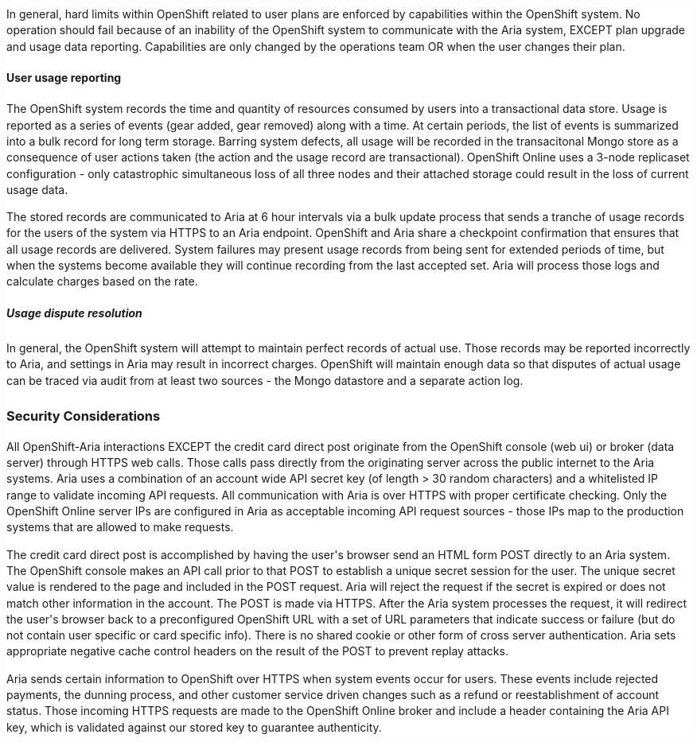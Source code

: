 In general, hard limits within OpenShift related to user plans are enforced by capabilities within the OpenShift system.  No operation should fail because of an inability of the OpenShift system to communicate with the Aria system, EXCEPT plan upgrade and usage data reporting.  Capabilities are only changed by the operations team OR when the user changes their plan.

#### User usage reporting

The OpenShift system records the time and quantity of resources consumed by users into a transactional data store.  Usage is reported as a series of events (gear added, gear removed) along with a time.  At certain periods, the list of events is summarized into a bulk record for long term storage.  Barring system defects, all usage will be recorded in the transacitonal Mongo store as a consequence of user actions taken (the action and the usage record are transactional).  OpenShift Online uses a 3-node replicaset configuration - only catastrophic simultaneous loss of all three nodes and their attached storage could result in the loss of current usage data.

The stored records are communicated to Aria at 6 hour intervals via a bulk update process that sends a tranche of usage records for the users of the system via HTTPS to an Aria endpoint.  OpenShift and Aria share a checkpoint confirmation that ensures that all usage records are delivered.  System failures may present usage records from being sent for extended periods of time, but when the systems become available they will continue recording from the last accepted set.  Aria will process those logs and calculate charges based on the rate.  

##### Usage dispute resolution

In general, the OpenShift system will attempt to maintain perfect records of actual use.  Those records may be reported incorrectly to Aria, and settings in Aria may result in incorrect charges.  OpenShift will maintain enough data so that disputes of actual usage can be traced via audit from at least two sources - the Mongo datastore and a separate action log.

### Security Considerations

All OpenShift-Aria interactions EXCEPT the credit card direct post originate from the OpenShift console (web ui) or broker (data server) through HTTPS web calls.  Those calls pass directly from the originating server across the public internet to the Aria systems.  Aria uses a combination of an account wide API secret key (of length > 30 random characters) and a whitelisted IP range to validate incoming API requests.  All communication with Aria is over HTTPS with proper certificate checking.  Only the OpenShift Online server IPs are configured in Aria as acceptable incoming API request sources - those IPs map to the production systems that are allowed to make requests.

The credit card direct post is accomplished by having the user's browser send an HTML form POST directly to an Aria system.  The OpenShift console makes an API call prior to that POST to establish a unique secret session for the user.  The unique secret value is rendered to the page and included in the POST request.  Aria will reject the request if the secret is expired or does not match other information in the account.  The POST is made via HTTPS.  After the Aria system processes the request, it will redirect the user's browser back to a preconfigured OpenShift URL with a set of URL parameters that indicate success or failure (but do not contain user specific or card specific info).  There is no shared cookie or other form of cross server authentication.  Aria sets appropriate negative cache control headers on the result of the POST to prevent replay attacks.

Aria sends certain information to OpenShift over HTTPS when system events occur for users.  These events include rejected payments, the dunning process, and other customer service driven changes such as a refund or reestablishment of account status.  Those incoming HTTPS requests are made to the OpenShift Online broker and include a header containing the Aria API key, which is validated against our stored key to guarantee authenticity.
